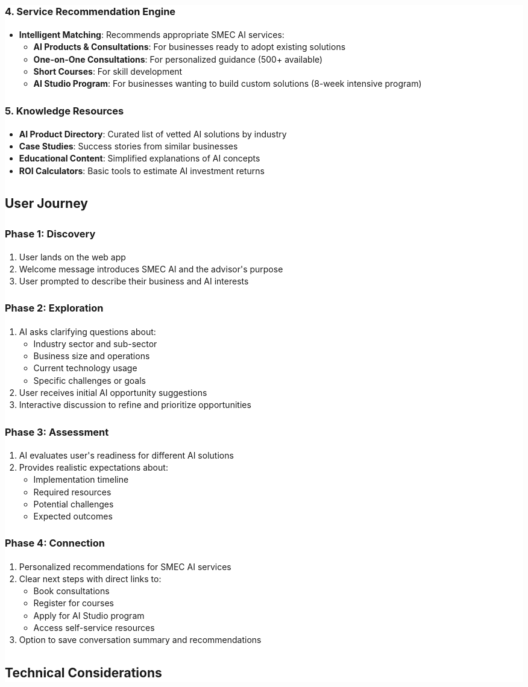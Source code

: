 ### 4. Service Recommendation Engine
- **Intelligent Matching**: Recommends appropriate SMEC AI services:
  - **AI Products & Consultations**: For businesses ready to adopt existing solutions
  - **One-on-One Consultations**: For personalized guidance (500+ available)
  - **Short Courses**: For skill development
  - **AI Studio Program**: For businesses wanting to build custom solutions (8-week intensive program)

### 5. Knowledge Resources
- **AI Product Directory**: Curated list of vetted AI solutions by industry
- **Case Studies**: Success stories from similar businesses
- **Educational Content**: Simplified explanations of AI concepts
- **ROI Calculators**: Basic tools to estimate AI investment returns

## User Journey

### Phase 1: Discovery
1. User lands on the web app
2. Welcome message introduces SMEC AI and the advisor's purpose
3. User prompted to describe their business and AI interests

### Phase 2: Exploration
1. AI asks clarifying questions about:
   - Industry sector and sub-sector
   - Business size and operations
   - Current technology usage
   - Specific challenges or goals
2. User receives initial AI opportunity suggestions
3. Interactive discussion to refine and prioritize opportunities

### Phase 3: Assessment
1. AI evaluates user's readiness for different AI solutions
2. Provides realistic expectations about:
   - Implementation timeline
   - Required resources
   - Potential challenges
   - Expected outcomes

### Phase 4: Connection
1. Personalized recommendations for SMEC AI services
2. Clear next steps with direct links to:
   - Book consultations
   - Register for courses
   - Apply for AI Studio program
   - Access self-service resources
3. Option to save conversation summary and recommendations

## Technical Considerations

